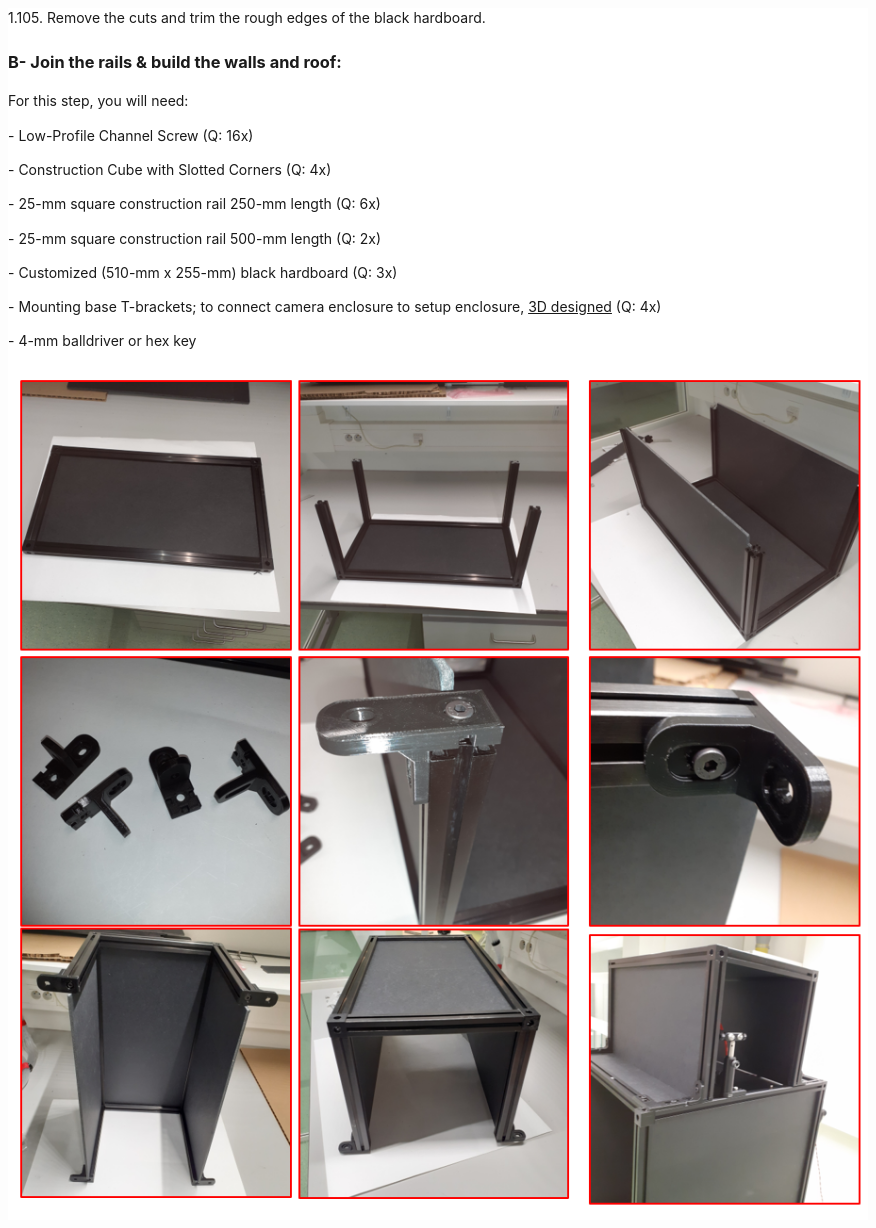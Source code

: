 1.105.   Remove the cuts and trim the rough edges of the black hardboard. 

 

### **B-**  **Join the rails & build the walls and roof:** 

For this step, you will need:

\-     Low-Profile Channel Screw (Q: 16x)

\-     Construction Cube with Slotted Corners (Q: 4x)

\-     25-mm square construction rail 250-mm length (Q: 6x)

\-     25-mm square construction rail 500-mm length (Q: 2x)

\-     Customized (510-mm x 255-mm) black hardboard (Q: 3x)

\-     Mounting base T-brackets; to connect camera enclosure to setup enclosure, [3D designed]( /src/3D_printed_parts/Mounting_base_T-brackets-vertical-rails-connecter.stl) (Q: 4x)

\-     4-mm balldriver or hex key

 

![Camera-enclosure.PNG](assets/Images/Camera-enclosure.PNG)
